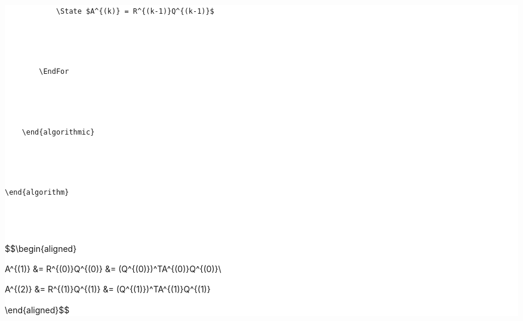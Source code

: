 ```pseudo
			\State $A^{(k)} = R^{(k-1)}Q^{(k-1)}$




        \EndFor




	\end{algorithmic}




\end{algorithm}




```




$$\begin{aligned}




A^{(1)} &= R^{(0)}Q^{(0)} &= (Q^{(0)})^TA^{(0)}Q^{(0)}\\




A^{(2)} &= R^{(1)}Q^{(1)} &= (Q^{(1)})^TA^{(1)}Q^{(1)}




\end{aligned}$$